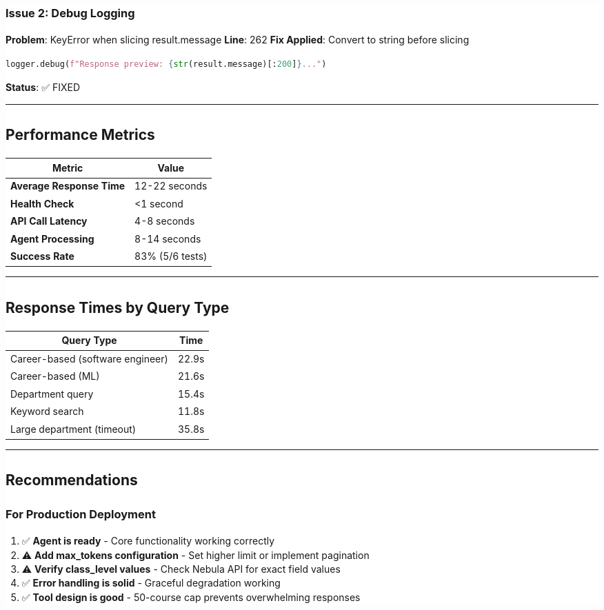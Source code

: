 ### Issue 2: Debug Logging
**Problem**: KeyError when slicing result.message
**Line**: 262
**Fix Applied**: Convert to string before slicing
```python
logger.debug(f"Response preview: {str(result.message)[:200]}...")
```
**Status**: ✅ FIXED

---

## Performance Metrics

| Metric | Value |
|--------|-------|
| **Average Response Time** | 12-22 seconds |
| **Health Check** | <1 second |
| **API Call Latency** | 4-8 seconds |
| **Agent Processing** | 8-14 seconds |
| **Success Rate** | 83% (5/6 tests) |

---

## Response Times by Query Type

| Query Type | Time |
|------------|------|
| Career-based (software engineer) | 22.9s |
| Career-based (ML) | 21.6s |
| Department query | 15.4s |
| Keyword search | 11.8s |
| Large department (timeout) | 35.8s |

---

## Recommendations

### For Production Deployment

1. ✅ **Agent is ready** - Core functionality working correctly
2. ⚠️ **Add max_tokens configuration** - Set higher limit or implement pagination
3. ⚠️ **Verify class_level values** - Check Nebula API for exact field values
4. ✅ **Error handling is solid** - Graceful degradation working
5. ✅ **Tool design is good** - 50-course cap prevents overwhelming responses
